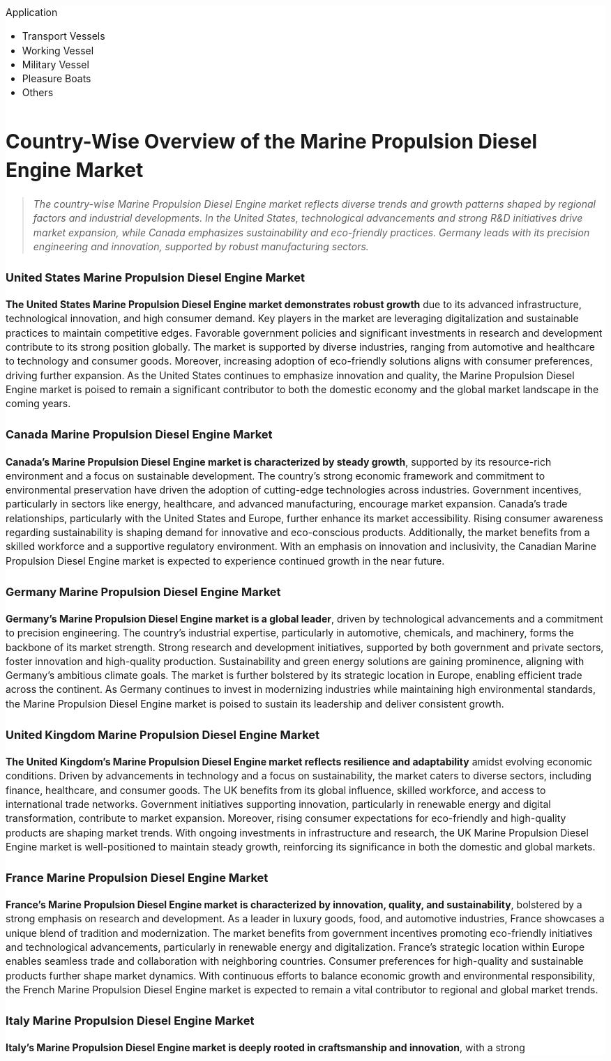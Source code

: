 Application</h3><ul><li>Transport Vessels</li><li>Working Vessel</li><li>Military Vessel</li><li>Pleasure Boats</li><li>Others</li></ul><h1><span class="">Country-Wise Overview of the Marine Propulsion Diesel Engine Market<br /></span></h1><blockquote><p><em><span class="">The country-wise Marine Propulsion Diesel Engine market reflects diverse trends and growth patterns shaped by regional factors and industrial developments. In the United States, technological advancements and strong R&amp;D initiatives drive market expansion, while Canada emphasizes sustainability and eco-friendly practices. Germany leads with its precision engineering and innovation, supported by robust manufacturing sectors.</span></em></p></blockquote><h3><strong>United States Marine Propulsion Diesel Engine Market</strong></h3><p><strong>The United States Marine Propulsion Diesel Engine market demonstrates robust growth</strong> due to its advanced infrastructure, technological innovation, and high consumer demand. Key players in the market are leveraging digitalization and sustainable practices to maintain competitive edges. Favorable government policies and significant investments in research and development contribute to its strong position globally. The market is supported by diverse industries, ranging from automotive and healthcare to technology and consumer goods. Moreover, increasing adoption of eco-friendly solutions aligns with consumer preferences, driving further expansion. As the United States continues to emphasize innovation and quality, the Marine Propulsion Diesel Engine market is poised to remain a significant contributor to both the domestic economy and the global market landscape in the coming years.</p><h3><strong>Canada Marine Propulsion Diesel Engine Market</strong></h3><p><strong>Canada&rsquo;s Marine Propulsion Diesel Engine market is characterized by steady growth</strong>, supported by its resource-rich environment and a focus on sustainable development. The country&rsquo;s strong economic framework and commitment to environmental preservation have driven the adoption of cutting-edge technologies across industries. Government incentives, particularly in sectors like energy, healthcare, and advanced manufacturing, encourage market expansion. Canada&rsquo;s trade relationships, particularly with the United States and Europe, further enhance its market accessibility. Rising consumer awareness regarding sustainability is shaping demand for innovative and eco-conscious products. Additionally, the market benefits from a skilled workforce and a supportive regulatory environment. With an emphasis on innovation and inclusivity, the Canadian Marine Propulsion Diesel Engine market is expected to experience continued growth in the near future.</p><h3><strong>Germany Marine Propulsion Diesel Engine Market</strong></h3><p><strong>Germany&rsquo;s Marine Propulsion Diesel Engine market is a global leader</strong>, driven by technological advancements and a commitment to precision engineering. The country&rsquo;s industrial expertise, particularly in automotive, chemicals, and machinery, forms the backbone of its market strength. Strong research and development initiatives, supported by both government and private sectors, foster innovation and high-quality production. Sustainability and green energy solutions are gaining prominence, aligning with Germany&rsquo;s ambitious climate goals. The market is further bolstered by its strategic location in Europe, enabling efficient trade across the continent. As Germany continues to invest in modernizing industries while maintaining high environmental standards, the Marine Propulsion Diesel Engine market is poised to sustain its leadership and deliver consistent growth.</p><h3><strong>United Kingdom Marine Propulsion Diesel Engine Market</strong></h3><p><strong>The United Kingdom&rsquo;s Marine Propulsion Diesel Engine market reflects resilience and adaptability</strong> amidst evolving economic conditions. Driven by advancements in technology and a focus on sustainability, the market caters to diverse sectors, including finance, healthcare, and consumer goods. The UK benefits from its global influence, skilled workforce, and access to international trade networks. Government initiatives supporting innovation, particularly in renewable energy and digital transformation, contribute to market expansion. Moreover, rising consumer expectations for eco-friendly and high-quality products are shaping market trends. With ongoing investments in infrastructure and research, the UK Marine Propulsion Diesel Engine market is well-positioned to maintain steady growth, reinforcing its significance in both the domestic and global markets.</p><h3><strong>France Marine Propulsion Diesel Engine Market</strong></h3><p><strong>France&rsquo;s Marine Propulsion Diesel Engine market is characterized by innovation, quality, and sustainability</strong>, bolstered by a strong emphasis on research and development. As a leader in luxury goods, food, and automotive industries, France showcases a unique blend of tradition and modernization. The market benefits from government incentives promoting eco-friendly initiatives and technological advancements, particularly in renewable energy and digitalization. France&rsquo;s strategic location within Europe enables seamless trade and collaboration with neighboring countries. Consumer preferences for high-quality and sustainable products further shape market dynamics. With continuous efforts to balance economic growth and environmental responsibility, the French Marine Propulsion Diesel Engine market is expected to remain a vital contributor to regional and global market trends.</p><h3><strong>Italy Marine Propulsion Diesel Engine Market</strong></h3><p><strong>Italy&rsquo;s Marine Propulsion Diesel Engine market is deeply rooted in craftsmanship and innovation</strong>, with a strong